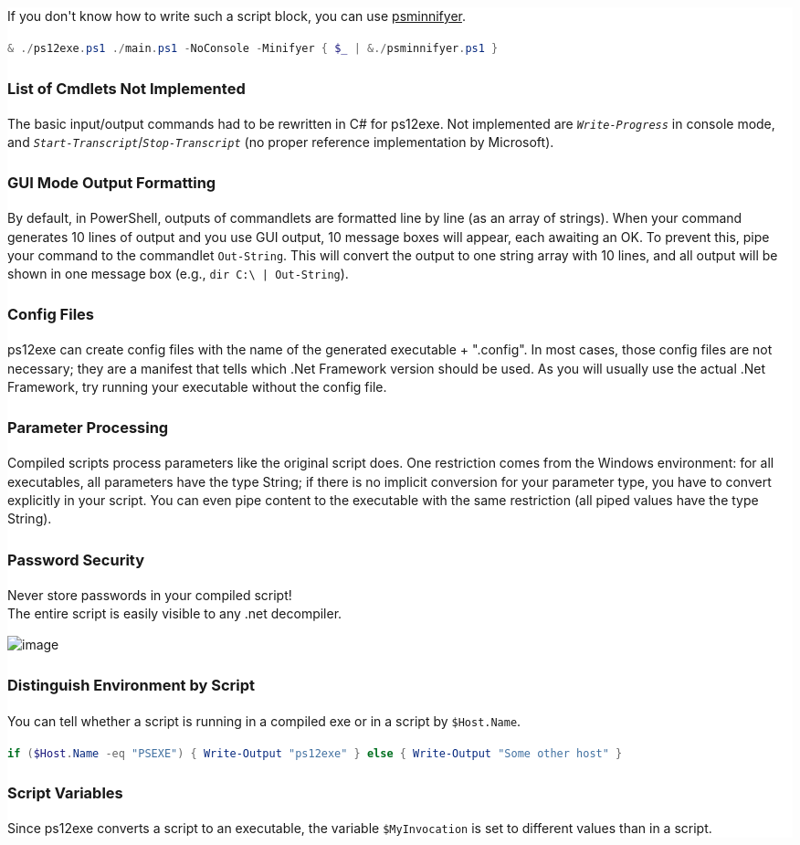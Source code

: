 If you don't know how to write such a script block, you can use [psminnifyer](https://github.com/steve02081504/psminnifyer).

```powershell
& ./ps12exe.ps1 ./main.ps1 -NoConsole -Minifyer { $_ | &./psminnifyer.ps1 }
```

### List of Cmdlets Not Implemented

The basic input/output commands had to be rewritten in C# for ps12exe. Not implemented are *`Write-Progress`* in console mode, and *`Start-Transcript`*/*`Stop-Transcript`* (no proper reference implementation by Microsoft).

### GUI Mode Output Formatting

By default, in PowerShell, outputs of commandlets are formatted line by line (as an array of strings). When your command generates 10 lines of output and you use GUI output, 10 message boxes will appear, each awaiting an OK. To prevent this, pipe your command to the commandlet `Out-String`. This will convert the output to one string array with 10 lines, and all output will be shown in one message box (e.g., `dir C:\ | Out-String`).

### Config Files

ps12exe can create config files with the name of the generated executable + ".config". In most cases, those config files are not necessary; they are a manifest that tells which .Net Framework version should be used. As you will usually use the actual .Net Framework, try running your executable without the config file.

### Parameter Processing

Compiled scripts process parameters like the original script does. One restriction comes from the Windows environment: for all executables, all parameters have the type String; if there is no implicit conversion for your parameter type, you have to convert explicitly in your script. You can even pipe content to the executable with the same restriction (all piped values have the type String).

### Password Security

<a id="password-security-stuff"></a>
Never store passwords in your compiled script!  
The entire script is easily visible to any .net decompiler.

![image](https://github.com/steve02081504/ps12exe/assets/31927825/92d96e53-ba52-406f-ae8b-538891f42779)

### Distinguish Environment by Script

You can tell whether a script is running in a compiled exe or in a script by `$Host.Name`.

```powershell
if ($Host.Name -eq "PSEXE") { Write-Output "ps12exe" } else { Write-Output "Some other host" }
```

### Script Variables

Since ps12exe converts a script to an executable, the variable `$MyInvocation` is set to different values than in a script.
